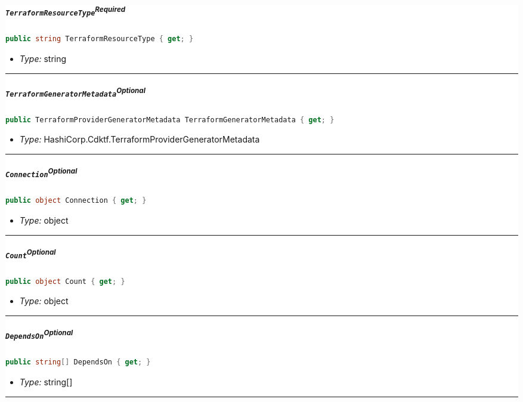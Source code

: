 
##### `TerraformResourceType`<sup>Required</sup> <a name="TerraformResourceType" id="@cdktf/provider-databricks.gitCredential.GitCredential.property.terraformResourceType"></a>

```csharp
public string TerraformResourceType { get; }
```

- *Type:* string

---

##### `TerraformGeneratorMetadata`<sup>Optional</sup> <a name="TerraformGeneratorMetadata" id="@cdktf/provider-databricks.gitCredential.GitCredential.property.terraformGeneratorMetadata"></a>

```csharp
public TerraformProviderGeneratorMetadata TerraformGeneratorMetadata { get; }
```

- *Type:* HashiCorp.Cdktf.TerraformProviderGeneratorMetadata

---

##### `Connection`<sup>Optional</sup> <a name="Connection" id="@cdktf/provider-databricks.gitCredential.GitCredential.property.connection"></a>

```csharp
public object Connection { get; }
```

- *Type:* object

---

##### `Count`<sup>Optional</sup> <a name="Count" id="@cdktf/provider-databricks.gitCredential.GitCredential.property.count"></a>

```csharp
public object Count { get; }
```

- *Type:* object

---

##### `DependsOn`<sup>Optional</sup> <a name="DependsOn" id="@cdktf/provider-databricks.gitCredential.GitCredential.property.dependsOn"></a>

```csharp
public string[] DependsOn { get; }
```

- *Type:* string[]

---